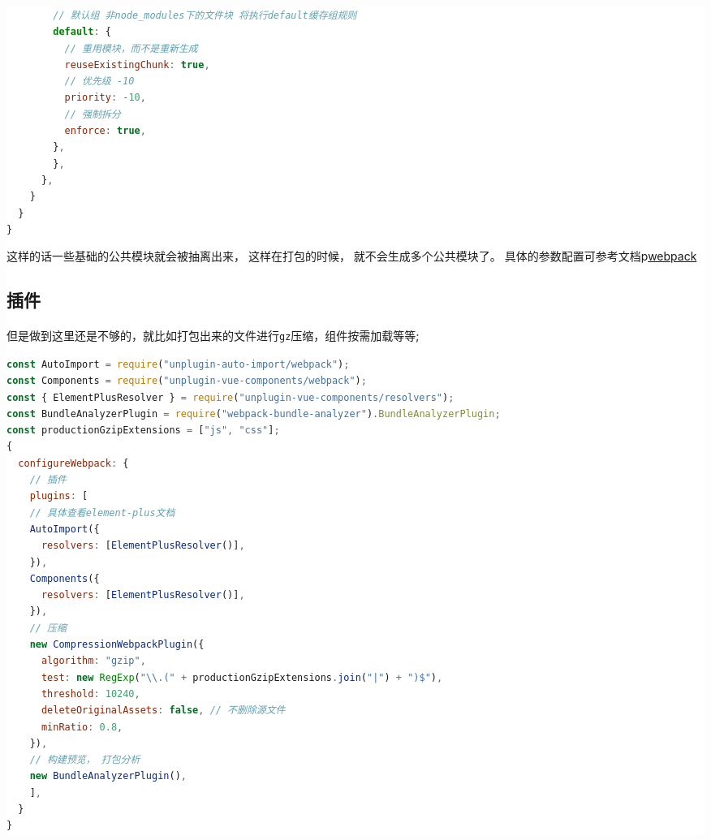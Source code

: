 ``` js
        // 默认组 非node_modules下的文件块 将执行default缓存组规则
        default: {
          // 重用模块，而不是重新生成
          reuseExistingChunk: true,
          // 优先级 -10
          priority: -10, 
          // 强制拆分
          enforce: true, 
        },
        },
      },
    }
  }
}
```

这样的话一些基础的公共模块就会被抽离出来， 这样在打包的时候， 就不会生成多个公共模块了。 具体的参数配置可参考文档p[webpack](https://webpack.docschina.org/)

## 插件

但是做到这里还是不够的，就比如打包出来的文件进行`gz`压缩，组件按需加载等等;

``` js
const AutoImport = require("unplugin-auto-import/webpack");
const Components = require("unplugin-vue-components/webpack");
const { ElementPlusResolver } = require("unplugin-vue-components/resolvers");
const BundleAnalyzerPlugin = require("webpack-bundle-analyzer").BundleAnalyzerPlugin;
const productionGzipExtensions = ["js", "css"];
{
  configureWebpack: {
    // 插件
    plugins: [
    // 具体查看element-plus文档
    AutoImport({
      resolvers: [ElementPlusResolver()],
    }),
    Components({
      resolvers: [ElementPlusResolver()],
    }),
    // 压缩
    new CompressionWebpackPlugin({
      algorithm: "gzip",
      test: new RegExp("\\.(" + productionGzipExtensions.join("|") + ")$"),
      threshold: 10240,
      deleteOriginalAssets: false, // 不删除源文件
      minRatio: 0.8,
    }),
    // 构建预览， 打包分析
    new BundleAnalyzerPlugin(),
    ],
  }
}
```
